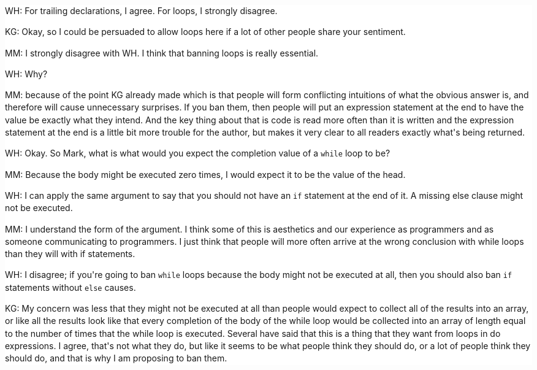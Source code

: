 WH: For trailing declarations, I agree. For loops, I strongly disagree.

KG: Okay, so I could be persuaded to allow loops here if a lot of other people share your sentiment.

MM: I strongly disagree with WH. I think that banning loops is really essential.

WH: Why? 

MM: because of the point KG already made which is that people will form conflicting intuitions of what the obvious answer is, and therefore will cause unnecessary surprises. If you ban them, then people will put an expression statement at the end to have the value be exactly what they intend. And the key thing about that is code is read more often than it is written and the expression statement at the end is a little bit more trouble for the author, but makes it very clear to all readers exactly what's being returned.

WH: Okay. So Mark, what is what would you expect the completion value of a `while` loop to be?

MM: Because the body might be executed zero times, I would expect it to be the value of the head.

WH: I can apply the same argument to say that you should not have an `if` statement at the end of it. A missing else clause might not be executed.

MM: I understand the form of the argument. I think some of this is aesthetics and our experience as programmers and as someone communicating to programmers. I just think that people will more often arrive at the wrong conclusion with while loops than they will with if statements.

WH: I disagree; if you're going to ban `while` loops because the body might not be executed at all, then you should also ban `if` statements without `else` causes.

KG: My concern was less that they might not be executed at all than people would expect to collect all of the results into an array, or like all the results look like that every completion of the body of the while loop would be collected into an array of length equal to the number of times that the while loop is executed. Several have said that this is a thing that they want from loops in do expressions. I agree, that's not what they do, but like it seems to be what people think they should do, or a lot of people think they should do, and that is why I am proposing to ban them.

